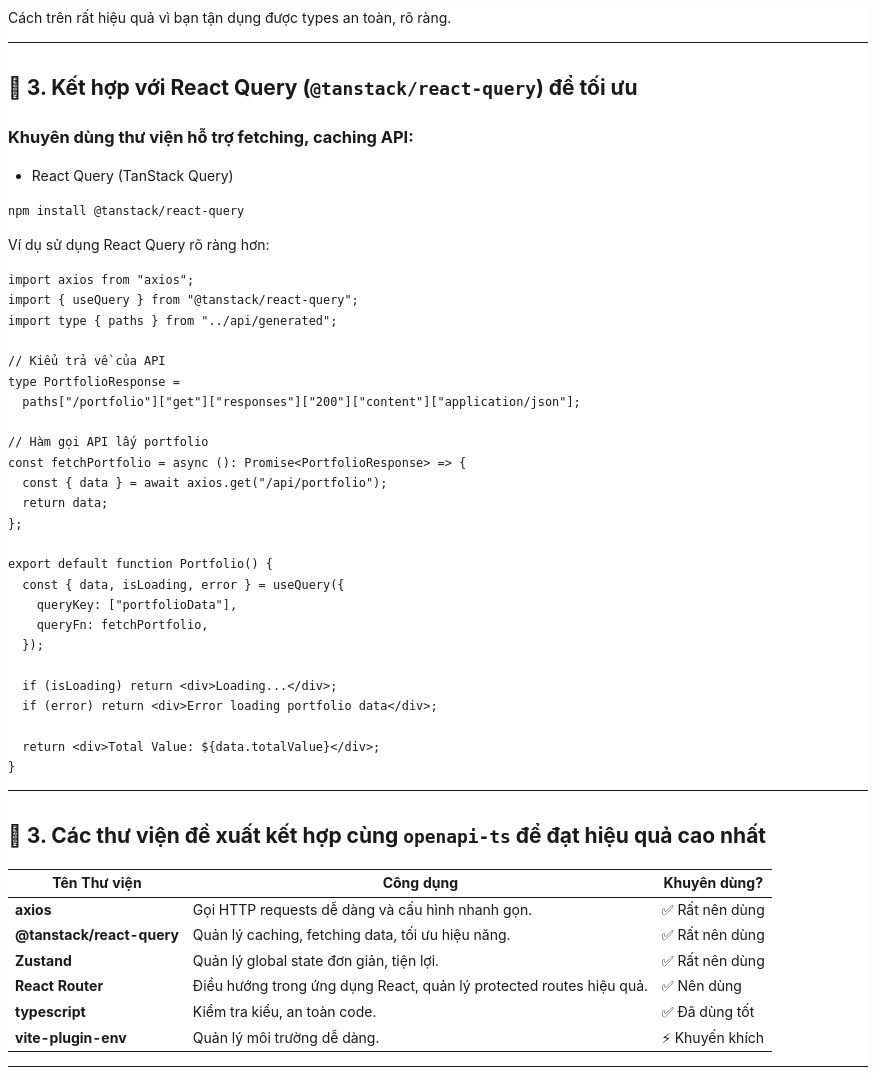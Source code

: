Cách trên rất hiệu quả vì bạn tận dụng được types an toàn, rõ ràng.

---

## 📌 **3. Kết hợp với React Query (`@tanstack/react-query`) để tối ưu**

### Khuyên dùng thư viện hỗ trợ fetching, caching API:

- React Query (TanStack Query)

```bash
npm install @tanstack/react-query
```

Ví dụ sử dụng React Query rõ ràng hơn:

```tsx
import axios from "axios";
import { useQuery } from "@tanstack/react-query";
import type { paths } from "../api/generated";

// Kiểu trả về của API
type PortfolioResponse =
  paths["/portfolio"]["get"]["responses"]["200"]["content"]["application/json"];

// Hàm gọi API lấy portfolio
const fetchPortfolio = async (): Promise<PortfolioResponse> => {
  const { data } = await axios.get("/api/portfolio");
  return data;
};

export default function Portfolio() {
  const { data, isLoading, error } = useQuery({
    queryKey: ["portfolioData"],
    queryFn: fetchPortfolio,
  });

  if (isLoading) return <div>Loading...</div>;
  if (error) return <div>Error loading portfolio data</div>;

  return <div>Total Value: ${data.totalValue}</div>;
}
```

---

## 📌 **3. Các thư viện đề xuất kết hợp cùng `openapi-ts` để đạt hiệu quả cao nhất**

| Tên Thư viện              | Công dụng                                                           | Khuyên dùng?    |
| ------------------------- | ------------------------------------------------------------------- | --------------- |
| **axios**                 | Gọi HTTP requests dễ dàng và cấu hình nhanh gọn.                    | ✅ Rất nên dùng |
| **@tanstack/react-query** | Quản lý caching, fetching data, tối ưu hiệu năng.                   | ✅ Rất nên dùng |
| **Zustand**               | Quản lý global state đơn giản, tiện lợi.                            | ✅ Rất nên dùng |
| **React Router**          | Điều hướng trong ứng dụng React, quản lý protected routes hiệu quả. | ✅ Nên dùng     |
| **typescript**            | Kiểm tra kiểu, an toàn code.                                        | ✅ Đã dùng tốt  |
| **vite-plugin-env**       | Quản lý môi trường dễ dàng.                                         | ⚡ Khuyến khích |

---